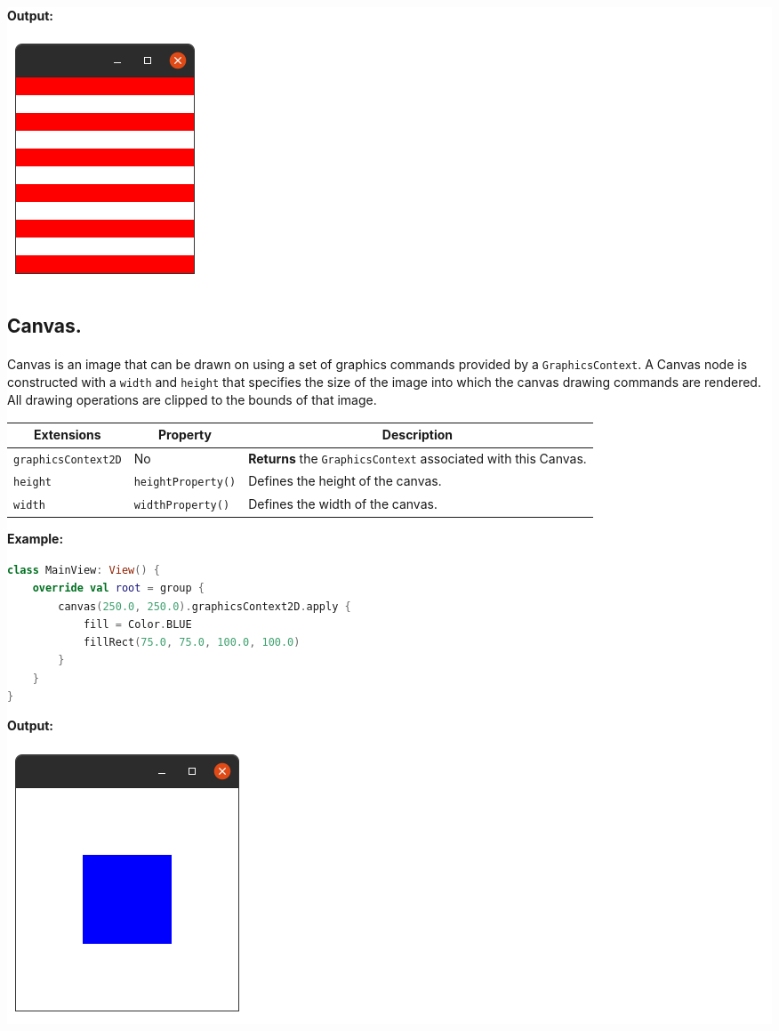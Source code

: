 **Output:**

![](Pics/group.png)



Canvas.
-----

Canvas is an image that can be drawn on using a set of graphics commands provided by a `GraphicsContext`.
A Canvas node is constructed with a `width` and `height` that specifies the size of the image into which the canvas drawing commands are rendered.
All drawing operations are clipped to the bounds of that image.

Extensions    |    Property   |  Description
-------     |    -------    |   --------
`graphicsContext2D` | No | **Returns** the `GraphicsContext` associated with this Canvas.
`height` | `heightProperty()` | Defines the height of the canvas.
`width` | `widthProperty()` | Defines the width of the canvas.

**Example:**

```kotlin
class MainView: View() {
    override val root = group {
        canvas(250.0, 250.0).graphicsContext2D.apply {
            fill = Color.BLUE
            fillRect(75.0, 75.0, 100.0, 100.0)
        }
    }
}
```

**Output:**

![](Pics/canvas.png)

